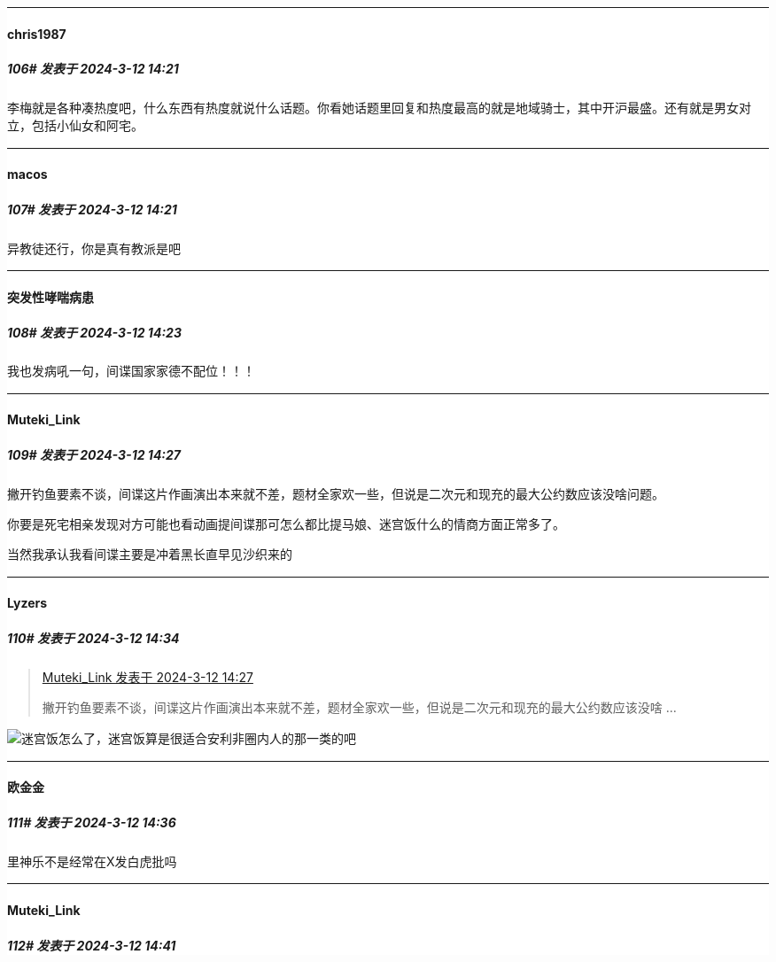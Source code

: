 *****

####  chris1987  
##### 106#       发表于 2024-3-12 14:21

李梅就是各种凑热度吧，什么东西有热度就说什么话题。你看她话题里回复和热度最高的就是地域骑士，其中开沪最盛。还有就是男女对立，包括小仙女和阿宅。

*****

####  macos  
##### 107#       发表于 2024-3-12 14:21

异教徒还行，你是真有教派是吧

*****

####  突发性哮喘病患  
##### 108#       发表于 2024-3-12 14:23

我也发病吼一句，间谍国家家德不配位！！！

*****

####  Muteki_Link  
##### 109#       发表于 2024-3-12 14:27

撇开钓鱼要素不谈，间谍这片作画演出本来就不差，题材全家欢一些，但说是二次元和现充的最大公约数应该没啥问题。

你要是死宅相亲发现对方可能也看动画提间谍那可怎么都比提马娘、迷宫饭什么的情商方面正常多了。

当然我承认我看间谍主要是冲着黑长直早见沙织来的

*****

####  Lyzers  
##### 110#       发表于 2024-3-12 14:34

<blockquote><a href="httphttps://bbs.saraba1st.com/2b/forum.php?mod=redirect&amp;goto=findpost&amp;pid=64229366&amp;ptid=2175127" target="_blank">Muteki_Link 发表于 2024-3-12 14:27</a>

撇开钓鱼要素不谈，间谍这片作画演出本来就不差，题材全家欢一些，但说是二次元和现充的最大公约数应该没啥 ...</blockquote>
<img src="https://static.saraba1st.com/image/smiley/carton2017/173.png" referrerpolicy="no-referrer">迷宫饭怎么了，迷宫饭算是很适合安利非圈内人的那一类的吧

*****

####  欧金金  
##### 111#       发表于 2024-3-12 14:36

里神乐不是经常在X发白虎批吗

*****

####  Muteki_Link  
##### 112#       发表于 2024-3-12 14:41
